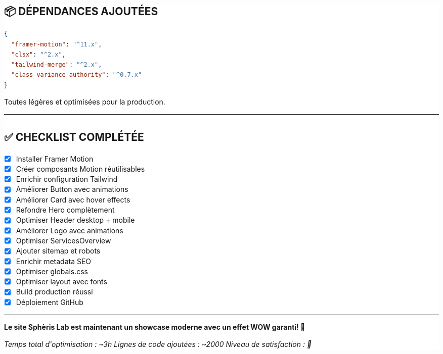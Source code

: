 
## 📦 DÉPENDANCES AJOUTÉES

```json
{
  "framer-motion": "^11.x",
  "clsx": "^2.x",
  "tailwind-merge": "^2.x",
  "class-variance-authority": "^0.7.x"
}
```

Toutes légères et optimisées pour la production.

---

## ✅ CHECKLIST COMPLÉTÉE

- [x] Installer Framer Motion
- [x] Créer composants Motion réutilisables
- [x] Enrichir configuration Tailwind
- [x] Améliorer Button avec animations
- [x] Améliorer Card avec hover effects
- [x] Refondre Hero complètement
- [x] Optimiser Header desktop + mobile
- [x] Améliorer Logo avec animations
- [x] Optimiser ServicesOverview
- [x] Ajouter sitemap et robots
- [x] Enrichir metadata SEO
- [x] Optimiser globals.css
- [x] Optimiser layout avec fonts
- [x] Build production réussi
- [x] Déploiement GitHub

---

**Le site Sphèris Lab est maintenant un showcase moderne avec un effet WOW garanti! 🎉**

*Temps total d'optimisation : ~3h*
*Lignes de code ajoutées : ~2000*
*Niveau de satisfaction : 💯*
